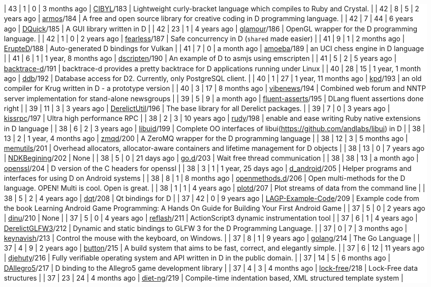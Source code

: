 | 43 | 1 | 0 | 3 months ago | [CIBYL](https://github.com/senselogic/CIBYL)/183 | Lightweight curly-bracket language which compiles to Ruby and Crystal. |
| 42 | 8 | 5 | 2 years ago | [armos](https://github.com/tanitta/armos)/184 | A free and open source library for creative coding in D programming language. |
| 42 | 7 | 44 | 6 years ago | [DQuick](https://github.com/D-Quick/DQuick)/185 | A GUI library written in D |
| 42 | 23 | 1 | 4 years ago | [glamour](https://github.com/Dav1dde/glamour)/186 | OpenGL wrapper for the D programming language. |
| 42 | 1 | 0 | 2 years ago | [fearless](https://github.com/atilaneves/fearless)/187 | Safe concurrency in D (`shared` made easier) |
| 41 | 9 | 1 | 2 months ago | [ErupteD](https://github.com/ParticlePeter/ErupteD)/188 | Auto-generated D bindings for Vulkan |
| 41 | 7 | 0 | a month ago | [amoeba](https://github.com/abulmo/amoeba)/189 | an UCI chess engine in D language |
| 41 | 6 | 1 | 1 year, 8 months ago | [dscripten](https://github.com/Ace17/dscripten)/190 | An example of D to asmjs using emscripten |
| 41 | 5 | 2 | 5 years ago | [backtrace-d](https://github.com/yazd/backtrace-d)/191 | backtrace-d provides a pretty backtrace for D applications running under Linux |
| 40 | 28 | 15 | 1 year, 1 month ago | [ddb](https://github.com/pszturmaj/ddb)/192 | Database access for D2. Currently, only PostgreSQL client. |
| 40 | 1 | 27 | 1 year, 11 months ago | [kpd](https://github.com/felixangell/kpd)/193 | an old compiler for Krug written in D - a prototype version |
| 40 | 3 | 17 | 8 months ago | [vibenews](https://github.com/rejectedsoftware/vibenews)/194 | Combined web forum and NNTP server implementation for stand-alone newsgroups |
| 39 | 5 | 9 | a month ago | [fluent-asserts](https://github.com/gedaiu/fluent-asserts)/195 | DLang fluent assertions done right |
| 39 | 11 | 3 | 3 years ago | [DerelictUtil](https://github.com/DerelictOrg/DerelictUtil)/196 | The base library for all Derelict packages. |
| 39 | 7 | 0 | 3 years ago | [kissrpc](https://github.com/huntlabs/kissrpc)/197 | Ultra high performance RPC |
| 38 | 2 | 3 | 10 years ago | [rudy](https://github.com/tomash/rudy)/198 | enable and ease writing Ruby native extensions in D language |
| 38 | 6 | 2 | 3 years ago | [libuid](https://github.com/mogud/libuid)/199 | Complete OO interfaces of libui(https://github.com/andlabs/libui) in D |
| 38 | 13 | 2 | 1 year, 4 months ago | [zmqd](https://github.com/kyllingstad/zmqd)/200 | A ZeroMQ wrapper for the D programming language |
| 38 | 12 | 3 | 5 months ago | [memutils](https://github.com/etcimon/memutils)/201 | Overhead allocators, allocator-aware containers and lifetime management for D objects |
| 38 | 13 | 0 | 7 years ago | [NDKBegining](https://github.com/viacheslavtitov/NDKBegining)/202 | None |
| 38 | 5 | 0 | 21 days ago | [go.d](https://github.com/nin-jin/go.d)/203 | Wait free thread communication |
| 38 | 38 | 13 | a month ago | [openssl](https://github.com/D-Programming-Deimos/openssl)/204 | D version of the C headers for openssl |
| 38 | 3 | 1 | 1 year, 25 days ago | [d_android](https://github.com/adamdruppe/d_android)/205 | Helper programs and interfaces for using D on Android systems |
| 38 | 8 | 1 | 8 months ago | [openmethods.d](https://github.com/jll63/openmethods.d)/206 | Open multi-methods for the D language. OPEN! Multi is cool. Open is great. |
| 38 | 1 | 1 | 4 years ago | [plotd](https://github.com/BlackEdder/plotd)/207 | Plot streams of data from the command line |
| 38 | 5 | 2 | 4 years ago | [dqt](https://github.com/w0rp/dqt)/208 | Qt bindings for D |
| 37 | 42 | 0 | 9 years ago | [LAGP-Example-Code](https://github.com/portmobile/LAGP-Example-Code)/209 | Example code from the book Learning Android Game Programming: A Hands On Guide for Building Your First Android Game |
| 37 | 5 | 0 | 2 years ago | [dinu](https://github.com/weltensturm/dinu)/210 | None |
| 37 | 5 | 0 | 4 years ago | [reflash](https://github.com/F-Secure/reflash)/211 | ActionScript3 dynamic instrumentation tool |
| 37 | 6 | 1 | 4 years ago | [DerelictGLFW3](https://github.com/DerelictOrg/DerelictGLFW3)/212 | Dynamic and static bindings to GLFW 3 for the D Programming Language. |
| 37 | 0 | 7 | 3 months ago | [keynavish](https://github.com/lesderid/keynavish)/213 | Control the mouse with the keyboard, on Windows. |
| 37 | 8 | 1 | 9 years ago | [golang](https://github.com/niemeyer/golang)/214 | The Go Language |
| 37 | 4 | 9 | 2 years ago | [button](https://github.com/jasonwhite/button)/215 | A build system that aims to be fast, correct, and elegantly simple. |
| 37 | 6 | 12 | 11 years ago | [djehuty](https://github.com/wilkie/djehuty)/216 | Fully verifiable operating system and API written in D in the public domain. |
| 37 | 14 | 5 | 6 months ago | [DAllegro5](https://github.com/SiegeLord/DAllegro5)/217 | D binding to the Allegro5 game development library |
| 37 | 4 | 3 | 4 months ago | [lock-free](https://github.com/MartinNowak/lock-free)/218 | Lock-Free data structures |
| 37 | 23 | 24 | 4 months ago | [diet-ng](https://github.com/rejectedsoftware/diet-ng)/219 | Compile-time indentation based, XML structured template system |